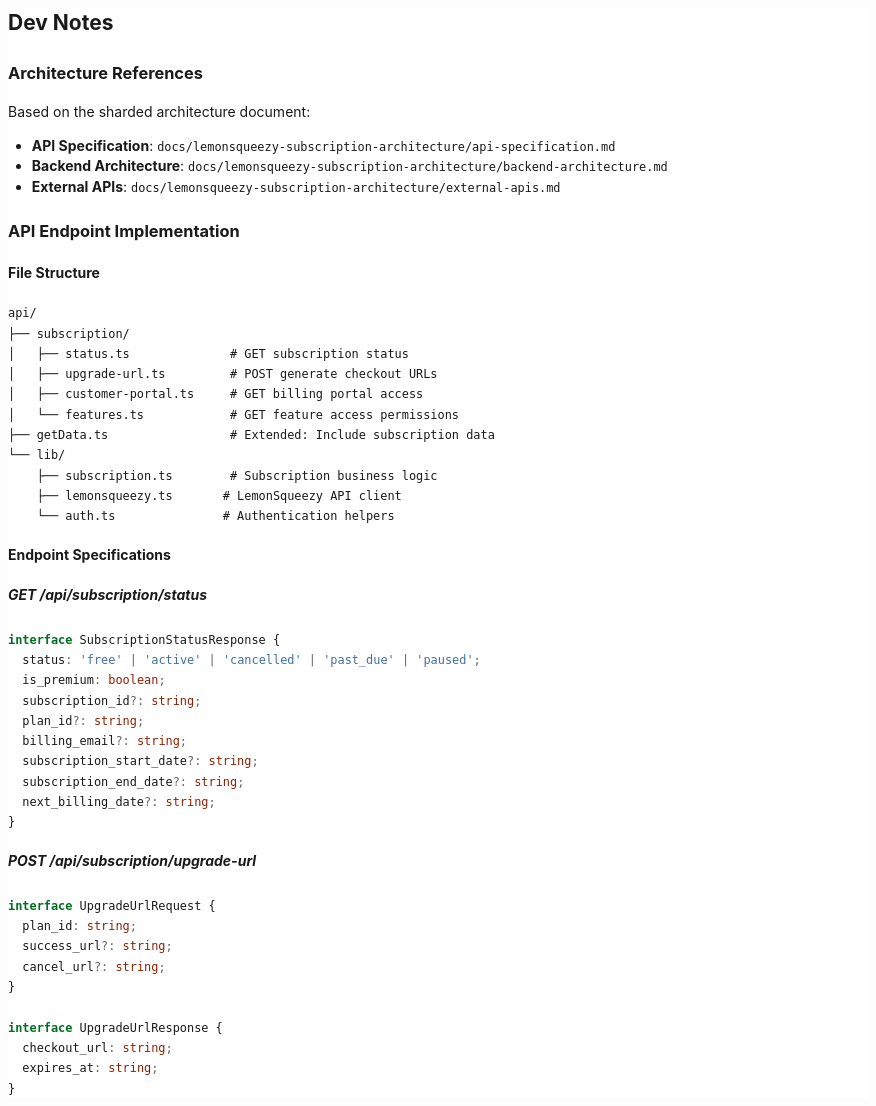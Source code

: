 ## Dev Notes

### Architecture References
Based on the sharded architecture document:
- **API Specification**: `docs/lemonsqueezy-subscription-architecture/api-specification.md`
- **Backend Architecture**: `docs/lemonsqueezy-subscription-architecture/backend-architecture.md`
- **External APIs**: `docs/lemonsqueezy-subscription-architecture/external-apis.md`

### API Endpoint Implementation

#### File Structure
```
api/
├── subscription/
│   ├── status.ts              # GET subscription status
│   ├── upgrade-url.ts         # POST generate checkout URLs
│   ├── customer-portal.ts     # GET billing portal access
│   └── features.ts            # GET feature access permissions
├── getData.ts                 # Extended: Include subscription data
└── lib/
    ├── subscription.ts        # Subscription business logic
    ├── lemonsqueezy.ts       # LemonSqueezy API client
    └── auth.ts               # Authentication helpers
```

#### Endpoint Specifications

##### GET /api/subscription/status
```typescript
interface SubscriptionStatusResponse {
  status: 'free' | 'active' | 'cancelled' | 'past_due' | 'paused';
  is_premium: boolean;
  subscription_id?: string;
  plan_id?: string;
  billing_email?: string;
  subscription_start_date?: string;
  subscription_end_date?: string;
  next_billing_date?: string;
}
```

##### POST /api/subscription/upgrade-url
```typescript
interface UpgradeUrlRequest {
  plan_id: string;
  success_url?: string;
  cancel_url?: string;
}

interface UpgradeUrlResponse {
  checkout_url: string;
  expires_at: string;
}
```
